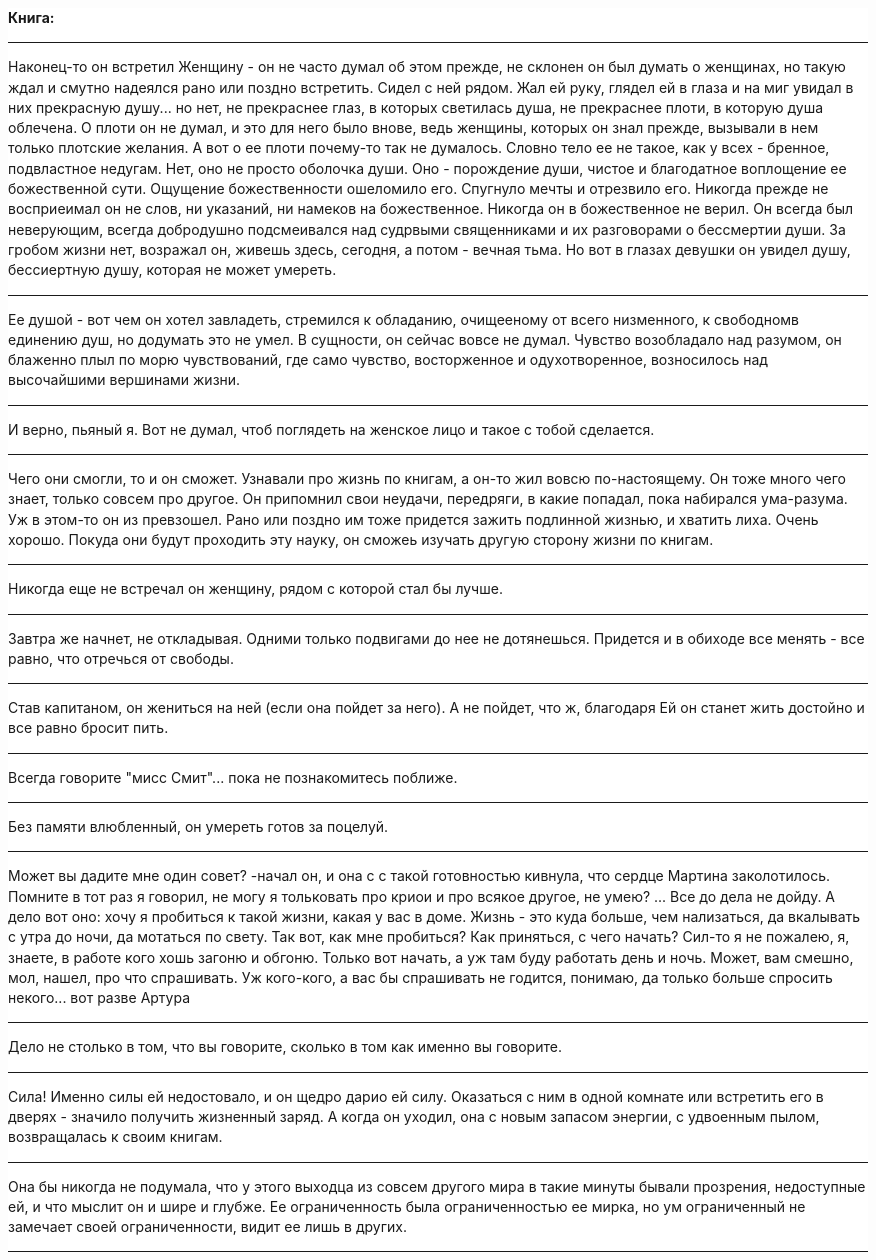 **Книга:**
***
Наконец-то он встретил Женщину - он не часто думал об этом прежде, не склонен он был думать о женщинах, но такую ждал и смутно надеялся рано или поздно встретить. Сидел с ней рядом. Жал ей руку, глядел ей в глаза и на миг увидал в них прекрасную душу... но нет, не прекраснее глаз, в которых светилась душа, не прекраснее плоти, в которую душа облечена. О плоти он не думал, и это для него было внове, ведь женщины, которых он знал прежде, вызывали в нем только плотские желания. А вот о ее плоти почему-то так не думалось. Словно тело ее не такое, как у всех - бренное, подвластное недугам. Нет, оно не просто оболочка души. Оно - порождение души, чистое и благодатное воплощение ее божественной сути. Ощущение божественности ошеломило его. Спугнуло мечты и отрезвило его. Никогда прежде не восприеимал он не слов, ни указаний, ни намеков на божественное. Никогда он в божественное не верил. Он всегда был неверующим, всегда добродушно подсмеивался над судрвыми священниками и их разговорами о бессмертии души. За гробом жизни нет, возражал он, живешь здесь, сегодня, а потом - вечная тьма. Но вот в глазах девушки он увидел душу, бессиертную душу, которая не может умереть.
***
Ее душой - вот чем он хотел завладеть, стремился к обладанию, очищееному от всего низменного, к свободномв единению душ, но додумать это не умел. В сущности, он сейчас вовсе не думал. Чувство возобладало над разумом, он блаженно плыл по морю чувствований, где само чувство, восторженное и одухотворенное, возносилось над высочайшими вершинами жизни.
***
И верно, пьяный я. Вот не думал, чтоб поглядеть на женское лицо и такое с тобой сделается.
***
Чего они смогли, то и он сможет. Узнавали про жизнь по книгам, а он-то жил вовсю по-настоящему. Он тоже много чего знает, только совсем про другое. Он припомнил свои неудачи, передряги, в какие попадал, пока набирался ума-разума. Уж в этом-то он из превзошел. Рано или поздно им тоже придется зажить подлинной жизнью, и хватить лиха. Очень хорошо. Покуда они будут проходить эту науку, он сможеь изучать другую сторону жизни по книгам.
***
Никогда еще не встречал он женщину, рядом с которой стал бы лучше. 
***
Завтра же начнет, не откладывая. Одними только подвигами до нее не дотянешься. Придется и в обиходе все менять - все равно, что отречься от свободы.
***
Став капитаном, он жениться на ней (если она пойдет за него). А не пойдет, что ж, благодаря Ей он станет жить достойно и все равно бросит пить.
***
Всегда говорите "мисс Смит"... пока не познакомитесь поближе.
***
Без памяти влюбленный, он умереть готов за поцелуй.
***
Может вы дадите мне один совет? -начал он, и она с с такой готовностью кивнула, что сердце Мартина заколотилось. Помните в тот раз я говорил, не могу я тольковать про криои и про всякое другое, не умею? ...
Все до дела не дойду.  А дело вот оно: хочу я пробиться к такой жизни, какая у вас в доме. Жизнь - это куда больше, чем нализаться, да вкалывать с утра до ночи, да мотаться по свету. Так вот, как мне пробиться? Как приняться, с чего начать? Сил-то я не пожалею, я, знаете, в работе кого хошь загоню и обгоню. Только вот начать, а уж там буду работать день и ночь. Может, вам смешно, мол, нашел, про что спрашивать. Уж кого-кого, а вас бы спрашивать не годится, понимаю, да только больше спросить некого... вот разве Артура
***
Дело не столько в том, что вы говорите, сколько в том как именно вы говорите.
***
Сила! Именно силы ей недостовало, и он щедро дарио ей силу. Оказаться с ним в одной комнате или встретить его в дверях - значило получить жизненный заряд. А когда он уходил, она с новым запасом энергии, с удвоенным пылом, возвращалась к своим книгам.
***
Она бы никогда не подумала, что у этого выходца из совсем другого мира в такие минуты бывали прозрения, недоступные ей, и что мыслит он и шире и глубже. Ее ограниченность была ограниченностью ее мирка, но ум ограниченный не замечает своей ограниченности, видит ее лишь в других.
***